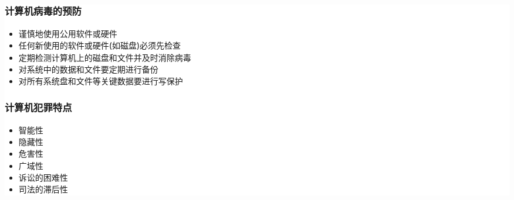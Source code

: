 ### 计算机病毒的预防

- 谨慎地使用公用软件或硬件
- 任何新使用的软件或硬件(如磁盘)必须先检查
- 定期检测计算机上的磁盘和文件并及时消除病毒
- 对系统中的数据和文件要定期进行备份
- 对所有系统盘和文件等关键数据要进行写保护

### 计算机犯罪特点

- 智能性
- 隐藏性
- 危害性
- 广域性
- 诉讼的困难性
- 司法的滞后性


